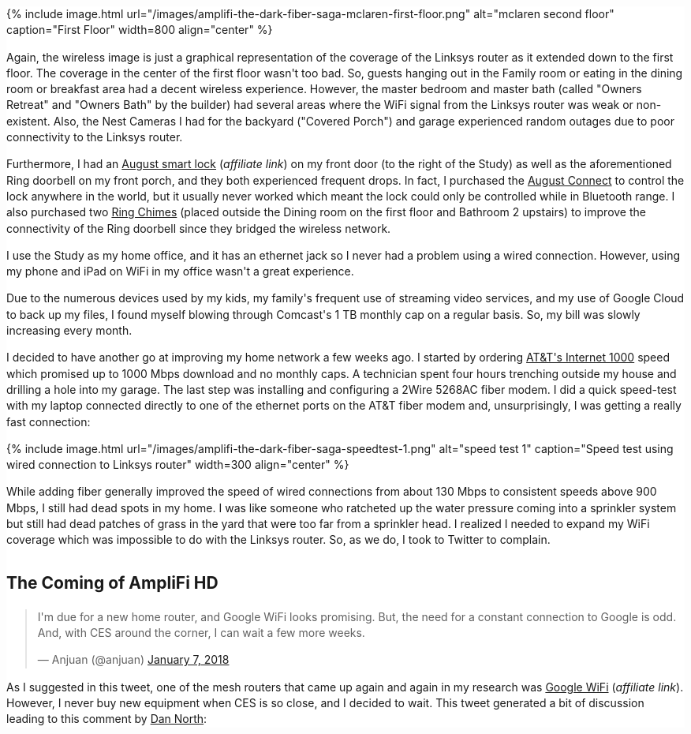 {% include image.html url="/images/amplifi-the-dark-fiber-saga-mclaren-first-floor.png" alt="mclaren second floor" caption="First Floor" width=800 align="center" %}

Again, the wireless image is just a graphical representation of the coverage of the Linksys router as it extended down to the first floor. The coverage in the center of the first floor wasn't too bad. So, guests hanging out in the Family room or eating in the dining room or breakfast area had a decent wireless experience. However, the master bedroom and master bath (called "Owners Retreat" and "Owners Bath" by the builder) had several areas where the WiFi signal from the Linksys router was weak or non-existent. Also, the Nest Cameras I had for the backyard ("Covered Porch") and garage experienced random outages due to poor connectivity to the Linksys router. 

Furthermore, I had an [August smart lock](https://amzn.to/3bTXgOl) (*affiliate link*) on my front door (to the right of the Study) as well as the aforementioned Ring doorbell on my front porch, and they both experienced frequent drops. In fact, I purchased the [August Connect](http://august.com/products/august-connect-wifi-bridge/) to control the lock anywhere in the world, but it usually never worked which meant the lock could only be controlled while in Bluetooth range. I also purchased two [Ring Chimes](https://shop.ring.com/collections/accessories/products/chime-pro?variant=56549477835) (placed outside the Dining room on the first floor and Bathroom 2 upstairs) to improve the connectivity of the Ring doorbell since they bridged the wireless network.

I use the Study as my home office, and it has an ethernet jack so I never had a problem using a wired connection. However, using my phone and iPad on WiFi in my office wasn't a great experience.

Due to the numerous devices used by my kids, my family's frequent use of streaming video services, and my use of Google Cloud to back up my files, I found myself blowing through Comcast's 1 TB monthly cap on a regular basis. So, my bill was slowly increasing every month.

I decided to have another go at improving my home network a few weeks ago. I started by ordering [AT&T's Internet 1000](https://www.attsavings.com/internet-plans/att-fiber/internet-1000) speed which promised up to 1000 Mbps download and no monthly caps. A technician spent four hours trenching outside my house and drilling a hole into my garage. The last step was installing and configuring a 2Wire 5268AC fiber modem. I did a quick speed-test with my laptop connected directly to one of the ethernet ports on the AT&T fiber modem and, unsurprisingly, I was getting a really fast connection:

{% include image.html url="/images/amplifi-the-dark-fiber-saga-speedtest-1.png" alt="speed test 1" caption="Speed test using wired connection to Linksys router" width=300 align="center" %}

While adding fiber generally improved the speed of wired connections from about 130 Mbps to consistent speeds above 900 Mbps, I still had dead spots in my home. I was like someone who ratcheted up the water pressure coming into a sprinkler system but still had dead patches of grass in the yard that were too far from a sprinkler head. I realized I needed to expand my WiFi coverage which was impossible to do with the Linksys router. So, as we do, I took to Twitter to complain.

## The Coming of AmpliFi HD

<blockquote class="twitter-tweet" data-lang="en"><p lang="en" dir="ltr">I&#39;m due for a new home router, and Google WiFi looks promising. But, the need for a constant connection to Google is odd. And, with CES around the corner, I can wait a few more weeks.</p>&mdash; Anjuan (@anjuan) <a href="https://twitter.com/anjuan/status/949854225978228736?ref_src=twsrc%5Etfw">January 7, 2018</a></blockquote>
<script async src="https://platform.twitter.com/widgets.js" charset="utf-8"></script>

As I suggested in this tweet, one of the mesh routers that came up again and again in my research was [Google WiFi](https://amzn.to/2KRRu44) (*affiliate link*). However, I never buy new equipment when CES is so close, and I decided to wait. This tweet generated a bit of discussion leading to this comment by [Dan North](https://dannorth.net/):
